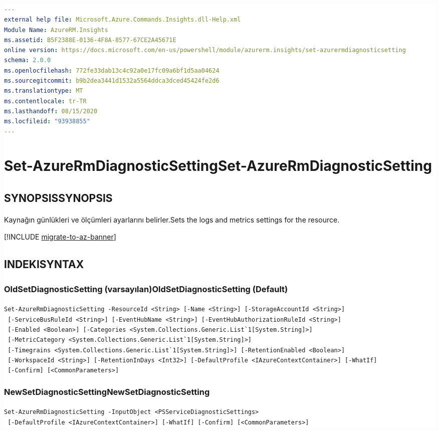 ```yaml
---
external help file: Microsoft.Azure.Commands.Insights.dll-Help.xml
Module Name: AzureRM.Insights
ms.assetid: B5F2388E-0136-4F8A-8577-67CE2A45671E
online version: https://docs.microsoft.com/en-us/powershell/module/azurerm.insights/set-azurermdiagnosticsetting
schema: 2.0.0
ms.openlocfilehash: 772fe33dab13c4c92a0e17fc09a6bf1d5aa04624
ms.sourcegitcommit: b9b2dea3441d1532a5564ddca3dced45424fe2d6
ms.translationtype: MT
ms.contentlocale: tr-TR
ms.lasthandoff: 08/15/2020
ms.locfileid: "93938855"
---
```

# <span data-ttu-id="89ea9-101">Set-AzureRmDiagnosticSetting</span><span class="sxs-lookup"><span data-stu-id="89ea9-101">Set-AzureRmDiagnosticSetting</span></span>

## <span data-ttu-id="89ea9-102">SYNOPSIS</span><span class="sxs-lookup"><span data-stu-id="89ea9-102">SYNOPSIS</span></span>
<span data-ttu-id="89ea9-103">Kaynağın günlükleri ve ölçümleri ayarlarını belirler.</span><span class="sxs-lookup"><span data-stu-id="89ea9-103">Sets the logs and metrics settings for the resource.</span></span>

[!INCLUDE [migrate-to-az-banner](../../includes/migrate-to-az-banner.md)]

## <span data-ttu-id="89ea9-104">INDEKI</span><span class="sxs-lookup"><span data-stu-id="89ea9-104">SYNTAX</span></span>

### <span data-ttu-id="89ea9-105">OldSetDiagnosticSetting (varsayılan)</span><span class="sxs-lookup"><span data-stu-id="89ea9-105">OldSetDiagnosticSetting (Default)</span></span>
```
Set-AzureRmDiagnosticSetting -ResourceId <String> [-Name <String>] [-StorageAccountId <String>]
 [-ServiceBusRuleId <String>] [-EventHubName <String>] [-EventHubAuthorizationRuleId <String>]
 [-Enabled <Boolean>] [-Categories <System.Collections.Generic.List`1[System.String]>]
 [-MetricCategory <System.Collections.Generic.List`1[System.String]>]
 [-Timegrains <System.Collections.Generic.List`1[System.String]>] [-RetentionEnabled <Boolean>]
 [-WorkspaceId <String>] [-RetentionInDays <Int32>] [-DefaultProfile <IAzureContextContainer>] [-WhatIf]
 [-Confirm] [<CommonParameters>]
```

### <span data-ttu-id="89ea9-106">NewSetDiagnosticSetting</span><span class="sxs-lookup"><span data-stu-id="89ea9-106">NewSetDiagnosticSetting</span></span>
```
Set-AzureRmDiagnosticSetting -InputObject <PSServiceDiagnosticSettings>
 [-DefaultProfile <IAzureContextContainer>] [-WhatIf] [-Confirm] [<CommonParameters>]
```
